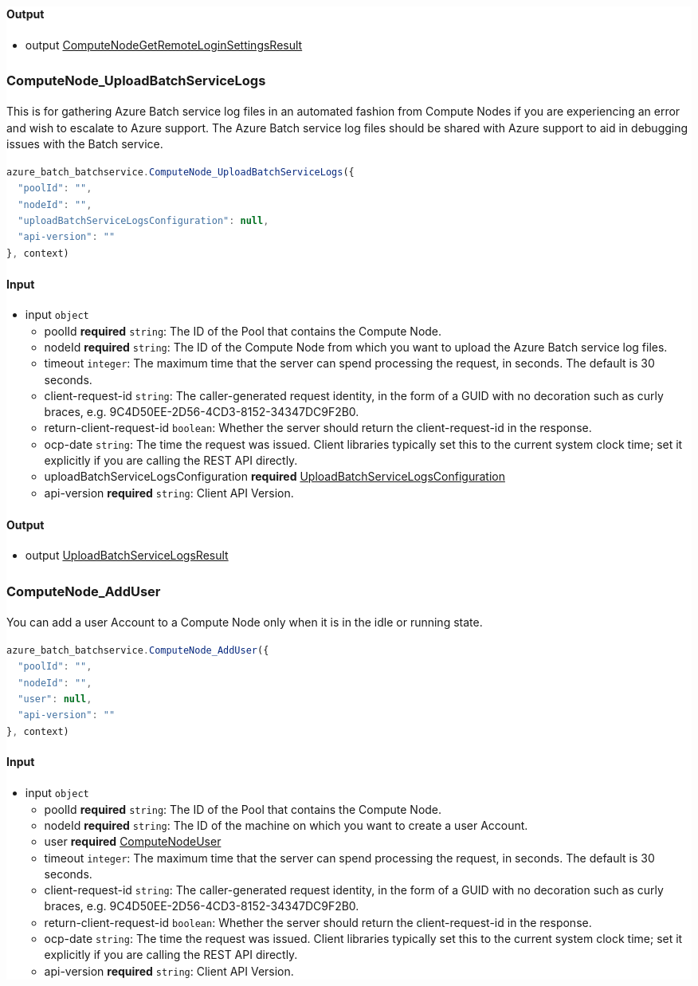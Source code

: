 #### Output
* output [ComputeNodeGetRemoteLoginSettingsResult](#computenodegetremoteloginsettingsresult)

### ComputeNode_UploadBatchServiceLogs
This is for gathering Azure Batch service log files in an automated fashion from Compute Nodes if you are experiencing an error and wish to escalate to Azure support. The Azure Batch service log files should be shared with Azure support to aid in debugging issues with the Batch service.


```js
azure_batch_batchservice.ComputeNode_UploadBatchServiceLogs({
  "poolId": "",
  "nodeId": "",
  "uploadBatchServiceLogsConfiguration": null,
  "api-version": ""
}, context)
```

#### Input
* input `object`
  * poolId **required** `string`: The ID of the Pool that contains the Compute Node.
  * nodeId **required** `string`: The ID of the Compute Node from which you want to upload the Azure Batch service log files.
  * timeout `integer`: The maximum time that the server can spend processing the request, in seconds. The default is 30 seconds.
  * client-request-id `string`: The caller-generated request identity, in the form of a GUID with no decoration such as curly braces, e.g. 9C4D50EE-2D56-4CD3-8152-34347DC9F2B0.
  * return-client-request-id `boolean`: Whether the server should return the client-request-id in the response.
  * ocp-date `string`: The time the request was issued. Client libraries typically set this to the current system clock time; set it explicitly if you are calling the REST API directly.
  * uploadBatchServiceLogsConfiguration **required** [UploadBatchServiceLogsConfiguration](#uploadbatchservicelogsconfiguration)
  * api-version **required** `string`: Client API Version.

#### Output
* output [UploadBatchServiceLogsResult](#uploadbatchservicelogsresult)

### ComputeNode_AddUser
You can add a user Account to a Compute Node only when it is in the idle or running state.


```js
azure_batch_batchservice.ComputeNode_AddUser({
  "poolId": "",
  "nodeId": "",
  "user": null,
  "api-version": ""
}, context)
```

#### Input
* input `object`
  * poolId **required** `string`: The ID of the Pool that contains the Compute Node.
  * nodeId **required** `string`: The ID of the machine on which you want to create a user Account.
  * user **required** [ComputeNodeUser](#computenodeuser)
  * timeout `integer`: The maximum time that the server can spend processing the request, in seconds. The default is 30 seconds.
  * client-request-id `string`: The caller-generated request identity, in the form of a GUID with no decoration such as curly braces, e.g. 9C4D50EE-2D56-4CD3-8152-34347DC9F2B0.
  * return-client-request-id `boolean`: Whether the server should return the client-request-id in the response.
  * ocp-date `string`: The time the request was issued. Client libraries typically set this to the current system clock time; set it explicitly if you are calling the REST API directly.
  * api-version **required** `string`: Client API Version.
